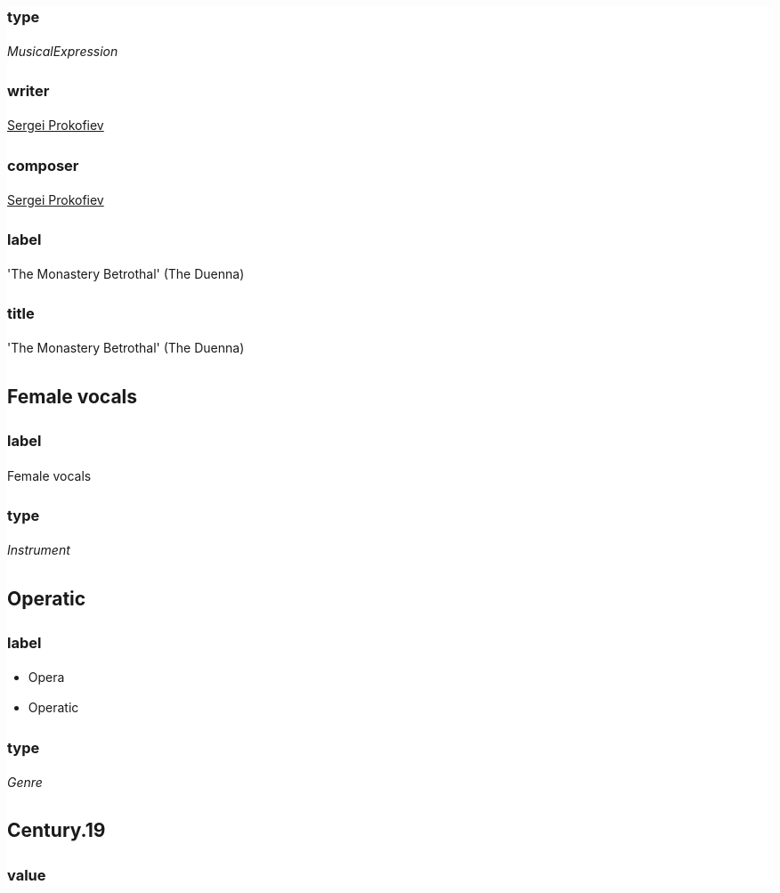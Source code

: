 ### type


*MusicalExpression*

### writer


[Sergei Prokofiev](#Sergei-Prokofiev)

### composer


[Sergei Prokofiev](#Sergei-Prokofiev)

### label


'The Monastery Betrothal' (The Duenna)

### title


'The Monastery Betrothal' (The Duenna)

## Female vocals

### label


Female vocals

### type


*Instrument*

## Operatic

### label

 - Opera

 - Operatic

### type


*Genre*

## Century.19

### value

